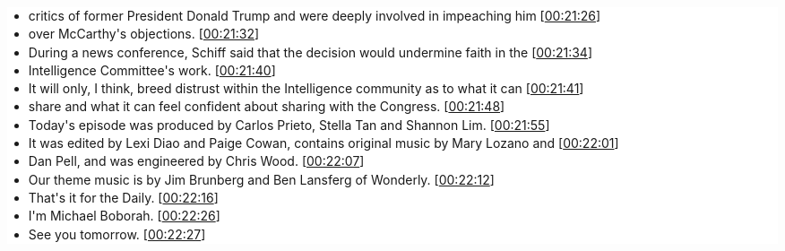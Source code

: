*  critics of former President Donald Trump and were deeply involved in impeaching him [[00:21:26](https://www.youtube.com/watch?v=yFaIivh6bhM&t=1286.34s)]
*  over McCarthy's objections. [[00:21:32](https://www.youtube.com/watch?v=yFaIivh6bhM&t=1292.1s)]
*  During a news conference, Schiff said that the decision would undermine faith in the [[00:21:34](https://www.youtube.com/watch?v=yFaIivh6bhM&t=1294.82s)]
*  Intelligence Committee's work. [[00:21:40](https://www.youtube.com/watch?v=yFaIivh6bhM&t=1300.82s)]
*  It will only, I think, breed distrust within the Intelligence community as to what it can [[00:21:41](https://www.youtube.com/watch?v=yFaIivh6bhM&t=1301.82s)]
*  share and what it can feel confident about sharing with the Congress. [[00:21:48](https://www.youtube.com/watch?v=yFaIivh6bhM&t=1308.6599999999999s)]
*  Today's episode was produced by Carlos Prieto, Stella Tan and Shannon Lim. [[00:21:55](https://www.youtube.com/watch?v=yFaIivh6bhM&t=1315.74s)]
*  It was edited by Lexi Diao and Paige Cowan, contains original music by Mary Lozano and [[00:22:01](https://www.youtube.com/watch?v=yFaIivh6bhM&t=1321.38s)]
*  Dan Pell, and was engineered by Chris Wood. [[00:22:07](https://www.youtube.com/watch?v=yFaIivh6bhM&t=1327.86s)]
*  Our theme music is by Jim Brunberg and Ben Lansferg of Wonderly. [[00:22:12](https://www.youtube.com/watch?v=yFaIivh6bhM&t=1332.02s)]
*  That's it for the Daily. [[00:22:16](https://www.youtube.com/watch?v=yFaIivh6bhM&t=1336.14s)]
*  I'm Michael Boborah. [[00:22:26](https://www.youtube.com/watch?v=yFaIivh6bhM&t=1346.46s)]
*  See you tomorrow. [[00:22:27](https://www.youtube.com/watch?v=yFaIivh6bhM&t=1347.46s)]
